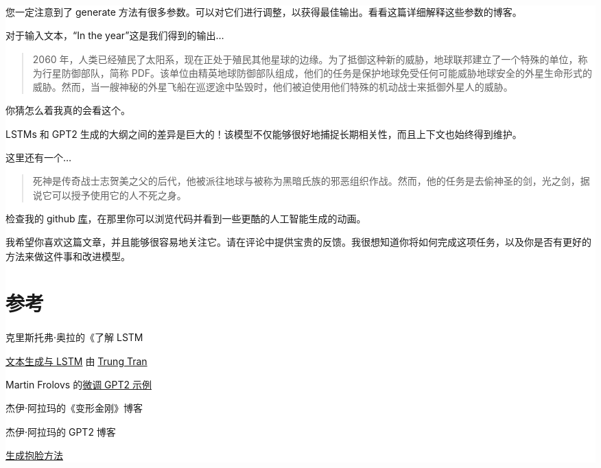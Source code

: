 您一定注意到了 generate 方法有很多参数。可以对它们进行调整，以获得最佳输出。看看这篇详细解释这些参数的博客。

对于输入文本，“In the year”这是我们得到的输出…

> 2060 年，人类已经殖民了太阳系，现在正处于殖民其他星球的边缘。为了抵御这种新的威胁，地球联邦建立了一个特殊的单位，称为行星防御部队，简称 PDF。该单位由精英地球防御部队组成，他们的任务是保护地球免受任何可能威胁地球安全的外星生命形式的威胁。然而，当一艘神秘的外星飞船在巡逻途中坠毁时，他们被迫使用他们特殊的机动战士来抵御外星人的威胁。

你猜怎么着我真的会看这个。

LSTMs 和 GPT2 生成的大纲之间的差异是巨大的！该模型不仅能够很好地捕捉长期相关性，而且上下文也始终得到维护。

这里还有一个…

> 死神是传奇战士志贺美之父的后代，他被派往地球与被称为黑暗氏族的邪恶组织作战。然而，他的任务是去偷神圣的剑，光之剑，据说它可以授予使用它的人不死之身。

检查我的 github [库](https://github.com/Arpan-Mishra/Anime-Generation-using-Deep-Learning)，在那里你可以浏览代码并看到一些更酷的人工智能生成的动画。

我希望你喜欢这篇文章，并且能够很容易地关注它。请在评论中提供宝贵的反馈。我很想知道你将如何完成这项任务，以及你是否有更好的方法来做这件事和改进模型。

# 参考

克里斯托弗·奥拉的《了解 LSTM

[文本生成与 LSTM](http://lk.org/2019/02/08/text-generation-with-pytorch/) 由 [Trung Tran](https://machinetalk.org/author/chunml/)

Martin Frolovs 的[微调 GPT2 示例](/teaching-gpt-2-a-sense-of-humor-fine-tuning-large-transformer-models-on-a-single-gpu-in-pytorch-59e8cec40912)

杰伊·阿拉玛的《变形金刚》博客

杰伊·阿拉玛的 GPT2 博客

[生成抱脸方法](https://huggingface.co/blog/how-to-generate)